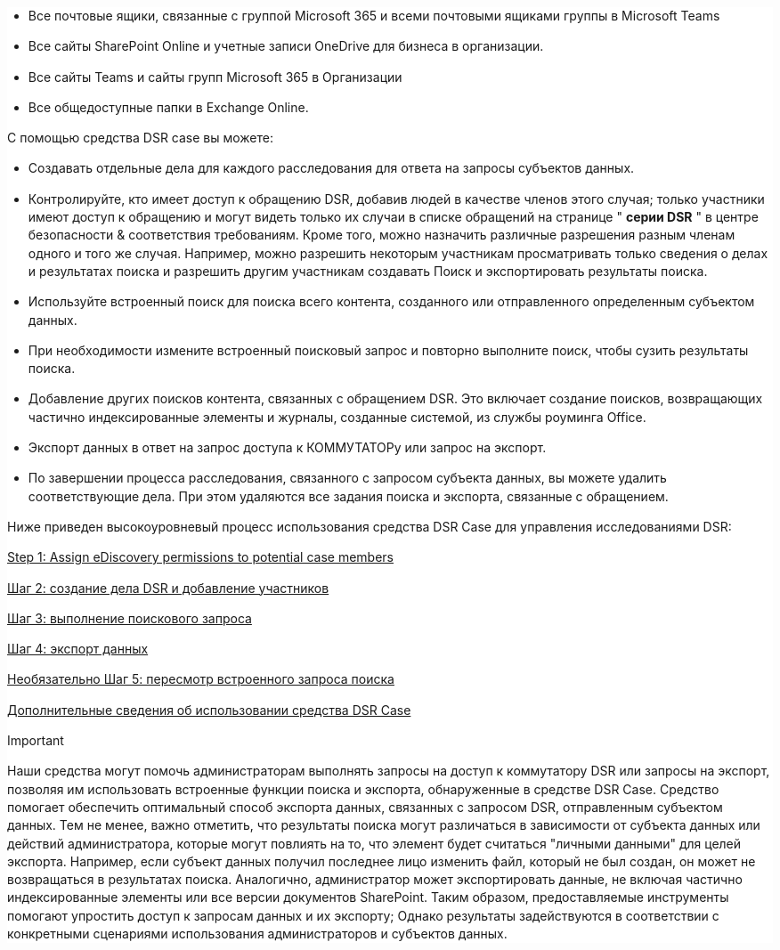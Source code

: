 - Все почтовые ящики, связанные с группой Microsoft 365 и всеми почтовыми ящиками группы в Microsoft Teams
    
- Все сайты SharePoint Online и учетные записи OneDrive для бизнеса в организации.
    
- Все сайты Teams и сайты групп Microsoft 365 в Организации
    
- Все общедоступные папки в Exchange Online.
    
С помощью средства DSR case вы можете:
  
- Создавать отдельные дела для каждого расследования для ответа на запросы субъектов данных.
    
- Контролируйте, кто имеет доступ к обращению DSR, добавив людей в качестве членов этого случая; только участники имеют доступ к обращению и могут видеть только их случаи в списке обращений на странице " **серии DSR** " в центре безопасности & соответствия требованиям. Кроме того, можно назначить различные разрешения разным членам одного и того же случая. Например, можно разрешить некоторым участникам просматривать только сведения о делах и результатах поиска и разрешить другим участникам создавать Поиск и экспортировать результаты поиска. 
    
- Используйте встроенный поиск для поиска всего контента, созданного или отправленного определенным субъектом данных.
    
- При необходимости измените встроенный поисковый запрос и повторно выполните поиск, чтобы сузить результаты поиска.
    
- Добавление других поисков контента, связанных с обращением DSR. Это включает создание поисков, возвращающих частично индексированные элементы и журналы, созданные системой, из службы роуминга Office.
    
- Экспорт данных в ответ на запрос доступа к КОММУТАТОРу или запрос на экспорт.
    
- По завершении процесса расследования, связанного с запросом субъекта данных, вы можете удалить соответствующие дела. При этом удаляются все задания поиска и экспорта, связанные с обращением.
    
Ниже приведен высокоуровневый процесс использования средства DSR Case для управления исследованиями DSR:
  
[Step 1: Assign eDiscovery permissions to potential case members](#step-1-assign-ediscovery-permissions-to-potential-case-members)

[Шаг 2: создание дела DSR и добавление участников](#step-2-create-a-dsr-case-and-add-members)

[Шаг 3: выполнение поискового запроса](#step-3-run-the-search-query)

[Шаг 4: экспорт данных](#step-4-export-the-data)

[Необязательно Шаг 5: пересмотр встроенного запроса поиска](#optional-step-5-revise-the-built-in-search-query)

[Дополнительные сведения об использовании средства DSR Case](#more-information-about-using-the-dsr-case-tool)
  
> [!IMPORTANT]
> Наши средства могут помочь администраторам выполнять запросы на доступ к коммутатору DSR или запросы на экспорт, позволяя им использовать встроенные функции поиска и экспорта, обнаруженные в средстве DSR Case. Средство помогает обеспечить оптимальный способ экспорта данных, связанных с запросом DSR, отправленным субъектом данных. Тем не менее, важно отметить, что результаты поиска могут различаться в зависимости от субъекта данных или действий администратора, которые могут повлиять на то, что элемент будет считаться "личными данными" для целей экспорта. Например, если субъект данных получил последнее лицо изменить файл, который не был создан, он может не возвращаться в результатах поиска. Аналогично, администратор может экспортировать данные, не включая частично индексированные элементы или все версии документов SharePoint. Таким образом, предоставляемые инструменты помогают упростить доступ к запросам данных и их экспорту; Однако результаты задействуются в соответствии с конкретными сценариями использования администраторов и субъектов данных. 
  
